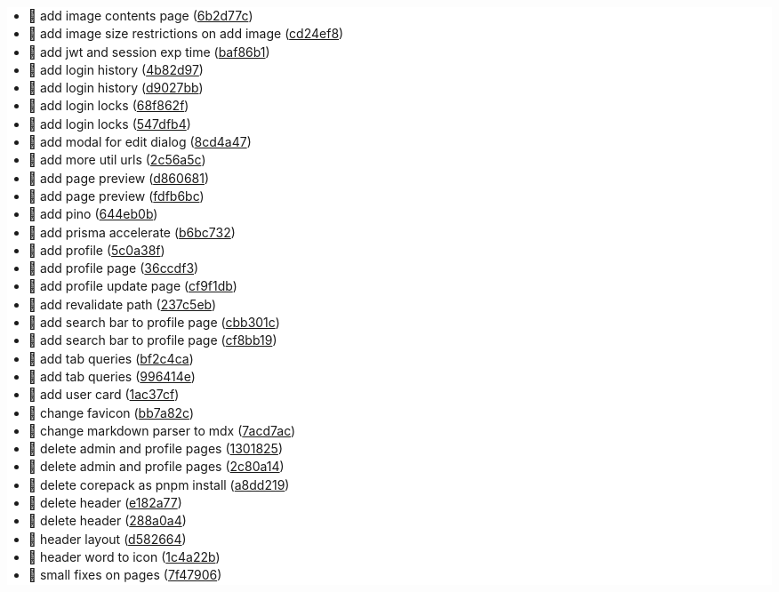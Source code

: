 * 🎸 add image contents page ([6b2d77c](https://github.com/s-hirano-ist/s-private/commit/6b2d77c8c8b59d98cf2d20380d1ce7a491037aa3))
* 🎸 add image size restrictions on add image ([cd24ef8](https://github.com/s-hirano-ist/s-private/commit/cd24ef8a16d490222751cac6b55d1e1e7b8b2c0b))
* 🎸 add jwt and session exp time ([baf86b1](https://github.com/s-hirano-ist/s-private/commit/baf86b1b770e2a6319e6e76c7e21a9e4dd2805f1))
* 🎸 add login history ([4b82d97](https://github.com/s-hirano-ist/s-private/commit/4b82d97ec0017d8ba6ba4821376fafee15f760b6))
* 🎸 add login history ([d9027bb](https://github.com/s-hirano-ist/s-private/commit/d9027bbc2ed4d0bec9dbbc6e16dce57e007ce95d))
* 🎸 add login locks ([68f862f](https://github.com/s-hirano-ist/s-private/commit/68f862f22a26df08e6955fc85909fb5ab6770bec))
* 🎸 add login locks ([547dfb4](https://github.com/s-hirano-ist/s-private/commit/547dfb42b0488034fffafe9ce38f41874bc32bd4))
* 🎸 add modal for edit dialog ([8cd4a47](https://github.com/s-hirano-ist/s-private/commit/8cd4a4788fd692204bba3d9d7e8e81a9a4ed6f95))
* 🎸 add more util urls ([2c56a5c](https://github.com/s-hirano-ist/s-private/commit/2c56a5ce68fa25cbcdd106d78c516c1170fdd759))
* 🎸 add page preview ([d860681](https://github.com/s-hirano-ist/s-private/commit/d860681829f47ce85b29a75685e910651ce57d60))
* 🎸 add page preview ([fdfb6bc](https://github.com/s-hirano-ist/s-private/commit/fdfb6bc93b70cd2071a113cc33e7ff0e75b3a0ed))
* 🎸 add pino ([644eb0b](https://github.com/s-hirano-ist/s-private/commit/644eb0bbdde9a222a3af24367fed7e507cbfefce))
* 🎸 add prisma accelerate ([b6bc732](https://github.com/s-hirano-ist/s-private/commit/b6bc732194f17c2de31eebf30e6b461e5c58f6bd))
* 🎸 add profile ([5c0a38f](https://github.com/s-hirano-ist/s-private/commit/5c0a38fcc109a8c26e6ea58f1798e5245dba408f))
* 🎸 add profile page ([36ccdf3](https://github.com/s-hirano-ist/s-private/commit/36ccdf3480bc1640bfbfc622881a095eaaa94b9f))
* 🎸 add profile update page ([cf9f1db](https://github.com/s-hirano-ist/s-private/commit/cf9f1db22b46b796e54e33a654d017538039eb7e))
* 🎸 add revalidate path ([237c5eb](https://github.com/s-hirano-ist/s-private/commit/237c5ebd40cfa384713d7824f270a65e7cd51321))
* 🎸 add search bar to profile page ([cbb301c](https://github.com/s-hirano-ist/s-private/commit/cbb301c20ceb2c9fa49e98d8c3480eeb895610b5))
* 🎸 add search bar to profile page ([cf8bb19](https://github.com/s-hirano-ist/s-private/commit/cf8bb1986abe107837f9aa6f26bb2ab3ac20f705))
* 🎸 add tab queries ([bf2c4ca](https://github.com/s-hirano-ist/s-private/commit/bf2c4cac5aec72c10f89002092b0513294c8b760))
* 🎸 add tab queries ([996414e](https://github.com/s-hirano-ist/s-private/commit/996414e62e67151ed867f82af6225bb8563ea1ce))
* 🎸 add user card ([1ac37cf](https://github.com/s-hirano-ist/s-private/commit/1ac37cf4765d8a657b1b23ed6c6c9acc31dbc5bf))
* 🎸 change favicon ([bb7a82c](https://github.com/s-hirano-ist/s-private/commit/bb7a82c08a22698cb4e25039014420e28beb97f4))
* 🎸 change markdown parser to mdx ([7acd7ac](https://github.com/s-hirano-ist/s-private/commit/7acd7ac4743263172bedea4596b1eb32f6865fdc))
* 🎸 delete admin and profile pages ([1301825](https://github.com/s-hirano-ist/s-private/commit/13018256b11f6b28d2dc9b803bb321c280111db1))
* 🎸 delete admin and profile pages ([2c80a14](https://github.com/s-hirano-ist/s-private/commit/2c80a14c105c4740537a8aa9ea5555f292c7e593))
* 🎸 delete corepack as pnpm install ([a8dd219](https://github.com/s-hirano-ist/s-private/commit/a8dd219b534d7cca237e1da9319c1c844ab3e285))
* 🎸 delete header ([e182a77](https://github.com/s-hirano-ist/s-private/commit/e182a771e90512c4814da0b06d88da414558c9ae))
* 🎸 delete header ([288a0a4](https://github.com/s-hirano-ist/s-private/commit/288a0a4c5585a6c76826c55a2d26b13554478afa))
* 🎸 header layout ([d582664](https://github.com/s-hirano-ist/s-private/commit/d58266477579581e54520f83dcdb716ab3345e28))
* 🎸 header word to icon ([1c4a22b](https://github.com/s-hirano-ist/s-private/commit/1c4a22bb5b5f856b8fea8d62c96e818c3e1cef16))
* 🎸 small fixes on pages ([7f47906](https://github.com/s-hirano-ist/s-private/commit/7f47906fe22d3628ceb6f251ab2b0f5809aad7e2))